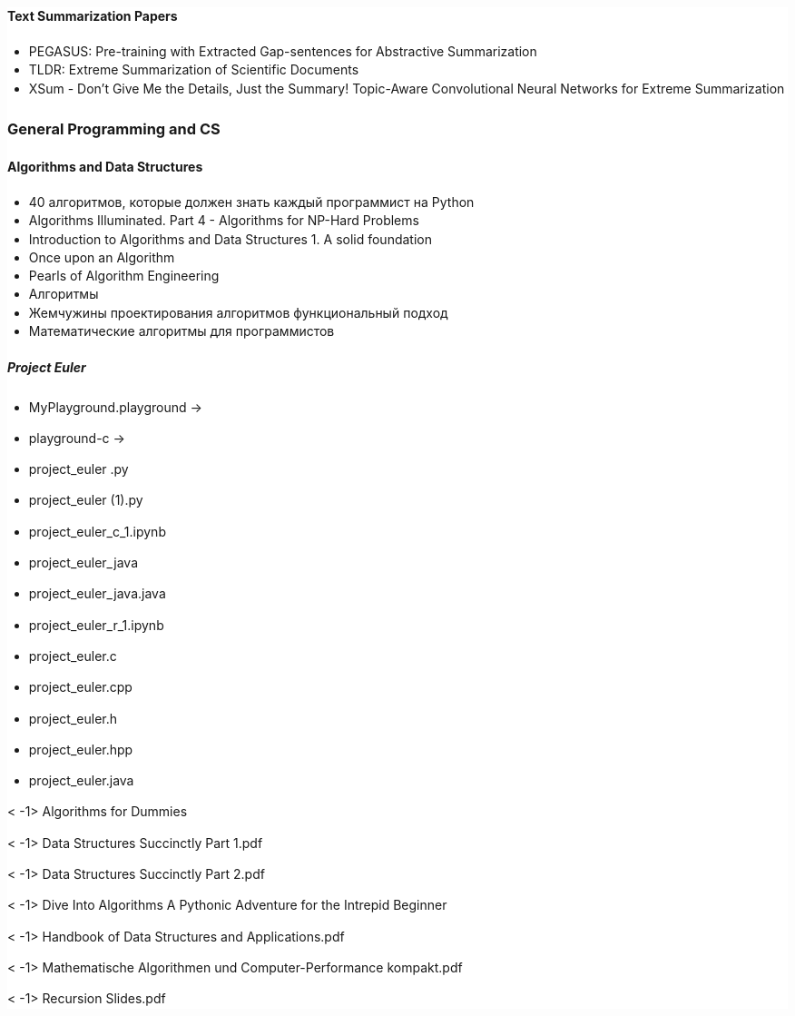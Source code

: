 #### Text Summarization Papers

* PEGASUS: Pre-training with Extracted Gap-sentences for Abstractive Summarization
* TLDR: Extreme Summarization of Scientific Documents
* XSum - Don’t Give Me the Details, Just the Summary! Topic-Aware Convolutional Neural Networks for Extreme Summarization

### General Programming and CS

#### Algorithms and Data Structures

* 40 алгоритмов, которые должен знать каждый программист на Python
* Algorithms Illuminated. Part 4 - Algorithms for NP-Hard Problems
* Introduction to Algorithms and Data Structures 1. A solid foundation
* Once upon an Algorithm
* Pearls of Algorithm Engineering
* Алгоритмы
* Жемчужины проектирования алгоритмов функциональный подход
* Математические алгоритмы для программистов

##### Project Euler

  * MyPlayground.playground →

  * playground-c →

  * project_euler .py

  * project_euler (1).py

  * project_euler_c_1.ipynb

  * project_euler_java

  * project_euler_java.java

  * project_euler_r_1.ipynb

  * project_euler.c

  * project_euler.cpp

  * project_euler.h

  * project_euler.hpp

  * project_euler.java

< -1> Algorithms for Dummies

< -1> Data Structures Succinctly Part 1.pdf

< -1> Data Structures Succinctly Part 2.pdf

< -1> Dive Into Algorithms A Pythonic Adventure for the Intrepid Beginner

< -1> Handbook of Data Structures and Applications.pdf

< -1> Mathematische Algorithmen und Computer-Performance kompakt.pdf

< -1> Recursion Slides.pdf
